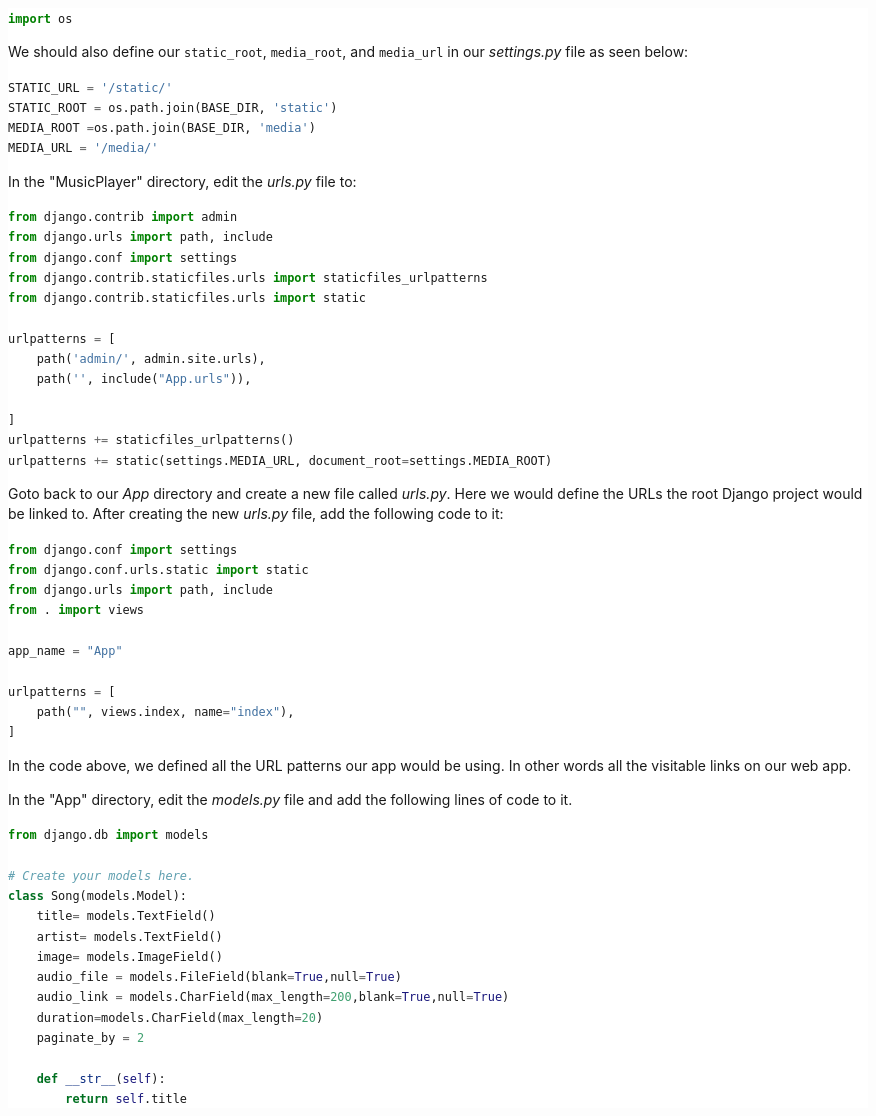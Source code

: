 ```python
import os
``` 

We should also define our `static_root`, `media_root`, and `media_url` in our *settings.py* file as seen below:

```python
STATIC_URL = '/static/'
STATIC_ROOT = os.path.join(BASE_DIR, 'static')
MEDIA_ROOT =os.path.join(BASE_DIR, 'media')
MEDIA_URL = '/media/'
```

In the "MusicPlayer" directory, edit the *urls.py* file to:

```python
from django.contrib import admin
from django.urls import path, include
from django.conf import settings
from django.contrib.staticfiles.urls import staticfiles_urlpatterns
from django.contrib.staticfiles.urls import static

urlpatterns = [
    path('admin/', admin.site.urls),
    path('', include("App.urls")),

]
urlpatterns += staticfiles_urlpatterns()
urlpatterns += static(settings.MEDIA_URL, document_root=settings.MEDIA_ROOT)
```

Goto back to our *App* directory and create a new file called *urls.py*. Here we would define the URLs the root Django project would be linked to. After creating the new *urls.py* file, add the following code to it:

```python
from django.conf import settings
from django.conf.urls.static import static
from django.urls import path, include
from . import views

app_name = "App"

urlpatterns = [
    path("", views.index, name="index"),
]
```

In the code above, we defined all the URL patterns our app would be using. In other words all the visitable links on our web app.

In the "App" directory, edit the *models.py* file and add the following lines of code to it.

```python
from django.db import models

# Create your models here.
class Song(models.Model):
    title= models.TextField()
    artist= models.TextField()
    image= models.ImageField()
    audio_file = models.FileField(blank=True,null=True)
    audio_link = models.CharField(max_length=200,blank=True,null=True)
    duration=models.CharField(max_length=20)
    paginate_by = 2

    def __str__(self):
        return self.title
```